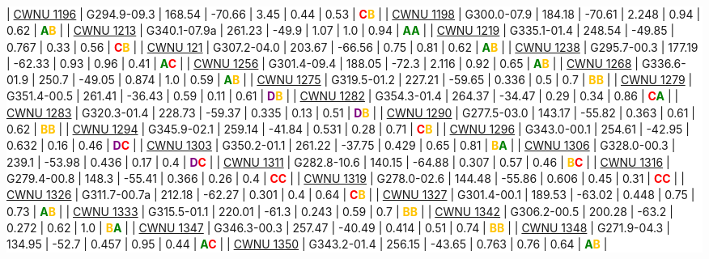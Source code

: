 | [CWNU 1196](https://ucc.ar/_clusters/cwnu1196/) | G294.9-09.3 | 168.54 | -70.66 | 3.45 | 0.44 | 0.53 | <span style="color: red; font-weight: bold;">C</span><span style="color: #FFC300; font-weight: bold;">B</span> |
| [CWNU 1198](https://ucc.ar/_clusters/cwnu1198/) | G300.0-07.9 | 184.18 | -70.61 | 2.248 | 0.94 | 0.62 | <span style="color: green; font-weight: bold;">A</span><span style="color: #FFC300; font-weight: bold;">B</span> |
| [CWNU 1213](https://ucc.ar/_clusters/cwnu1213/) | G340.1-07.9a | 261.23 | -49.9 | 1.07 | 1.0 | 0.94 | <span style="color: green; font-weight: bold;">A</span><span style="color: green; font-weight: bold;">A</span> |
| [CWNU 1219](https://ucc.ar/_clusters/cwnu1219/) | G335.1-01.4 | 248.54 | -49.85 | 0.767 | 0.33 | 0.56 | <span style="color: red; font-weight: bold;">C</span><span style="color: #FFC300; font-weight: bold;">B</span> |
| [CWNU 121](https://ucc.ar/_clusters/cwnu121/) | G307.2-04.0 | 203.67 | -66.56 | 0.75 | 0.81 | 0.62 | <span style="color: green; font-weight: bold;">A</span><span style="color: #FFC300; font-weight: bold;">B</span> |
| [CWNU 1238](https://ucc.ar/_clusters/cwnu1238/) | G295.7-00.3 | 177.19 | -62.33 | 0.93 | 0.96 | 0.41 | <span style="color: green; font-weight: bold;">A</span><span style="color: red; font-weight: bold;">C</span> |
| [CWNU 1256](https://ucc.ar/_clusters/cwnu1256/) | G301.4-09.4 | 188.05 | -72.3 | 2.116 | 0.92 | 0.65 | <span style="color: green; font-weight: bold;">A</span><span style="color: #FFC300; font-weight: bold;">B</span> |
| [CWNU 1268](https://ucc.ar/_clusters/cwnu1268/) | G336.6-01.9 | 250.7 | -49.05 | 0.874 | 1.0 | 0.59 | <span style="color: green; font-weight: bold;">A</span><span style="color: #FFC300; font-weight: bold;">B</span> |
| [CWNU 1275](https://ucc.ar/_clusters/cwnu1275/) | G319.5-01.2 | 227.21 | -59.65 | 0.336 | 0.5 | 0.7 | <span style="color: #FFC300; font-weight: bold;">B</span><span style="color: #FFC300; font-weight: bold;">B</span> |
| [CWNU 1279](https://ucc.ar/_clusters/cwnu1279/) | G351.4-00.5 | 261.41 | -36.43 | 0.59 | 0.11 | 0.61 | <span style="color: purple; font-weight: bold;">D</span><span style="color: #FFC300; font-weight: bold;">B</span> |
| [CWNU 1282](https://ucc.ar/_clusters/cwnu1282/) | G354.3-01.4 | 264.37 | -34.47 | 0.29 | 0.34 | 0.86 | <span style="color: red; font-weight: bold;">C</span><span style="color: green; font-weight: bold;">A</span> |
| [CWNU 1283](https://ucc.ar/_clusters/cwnu1283/) | G320.3-01.4 | 228.73 | -59.37 | 0.335 | 0.13 | 0.51 | <span style="color: purple; font-weight: bold;">D</span><span style="color: #FFC300; font-weight: bold;">B</span> |
| [CWNU 1290](https://ucc.ar/_clusters/cwnu1290/) | G277.5-03.0 | 143.17 | -55.82 | 0.363 | 0.61 | 0.62 | <span style="color: #FFC300; font-weight: bold;">B</span><span style="color: #FFC300; font-weight: bold;">B</span> |
| [CWNU 1294](https://ucc.ar/_clusters/cwnu1294/) | G345.9-02.1 | 259.14 | -41.84 | 0.531 | 0.28 | 0.71 | <span style="color: red; font-weight: bold;">C</span><span style="color: #FFC300; font-weight: bold;">B</span> |
| [CWNU 1296](https://ucc.ar/_clusters/cwnu1296/) | G343.0-00.1 | 254.61 | -42.95 | 0.632 | 0.16 | 0.46 | <span style="color: purple; font-weight: bold;">D</span><span style="color: red; font-weight: bold;">C</span> |
| [CWNU 1303](https://ucc.ar/_clusters/cwnu1303/) | G350.2-01.1 | 261.22 | -37.75 | 0.429 | 0.65 | 0.81 | <span style="color: #FFC300; font-weight: bold;">B</span><span style="color: green; font-weight: bold;">A</span> |
| [CWNU 1306](https://ucc.ar/_clusters/cwnu1306/) | G328.0-00.3 | 239.1 | -53.98 | 0.436 | 0.17 | 0.4 | <span style="color: purple; font-weight: bold;">D</span><span style="color: red; font-weight: bold;">C</span> |
| [CWNU 1311](https://ucc.ar/_clusters/cwnu1311/) | G282.8-10.6 | 140.15 | -64.88 | 0.307 | 0.57 | 0.46 | <span style="color: #FFC300; font-weight: bold;">B</span><span style="color: red; font-weight: bold;">C</span> |
| [CWNU 1316](https://ucc.ar/_clusters/cwnu1316/) | G279.4-00.8 | 148.3 | -55.41 | 0.366 | 0.26 | 0.4 | <span style="color: red; font-weight: bold;">C</span><span style="color: red; font-weight: bold;">C</span> |
| [CWNU 1319](https://ucc.ar/_clusters/cwnu1319/) | G278.0-02.6 | 144.48 | -55.86 | 0.606 | 0.45 | 0.31 | <span style="color: red; font-weight: bold;">C</span><span style="color: red; font-weight: bold;">C</span> |
| [CWNU 1326](https://ucc.ar/_clusters/cwnu1326/) | G311.7-00.7a | 212.18 | -62.27 | 0.301 | 0.4 | 0.64 | <span style="color: red; font-weight: bold;">C</span><span style="color: #FFC300; font-weight: bold;">B</span> |
| [CWNU 1327](https://ucc.ar/_clusters/cwnu1327/) | G301.4-00.1 | 189.53 | -63.02 | 0.448 | 0.75 | 0.73 | <span style="color: green; font-weight: bold;">A</span><span style="color: #FFC300; font-weight: bold;">B</span> |
| [CWNU 1333](https://ucc.ar/_clusters/cwnu1333/) | G315.5-01.1 | 220.01 | -61.3 | 0.243 | 0.59 | 0.7 | <span style="color: #FFC300; font-weight: bold;">B</span><span style="color: #FFC300; font-weight: bold;">B</span> |
| [CWNU 1342](https://ucc.ar/_clusters/cwnu1342/) | G306.2-00.5 | 200.28 | -63.2 | 0.272 | 0.62 | 1.0 | <span style="color: #FFC300; font-weight: bold;">B</span><span style="color: green; font-weight: bold;">A</span> |
| [CWNU 1347](https://ucc.ar/_clusters/cwnu1347/) | G346.3-00.3 | 257.47 | -40.49 | 0.414 | 0.51 | 0.74 | <span style="color: #FFC300; font-weight: bold;">B</span><span style="color: #FFC300; font-weight: bold;">B</span> |
| [CWNU 1348](https://ucc.ar/_clusters/cwnu1348/) | G271.9-04.3 | 134.95 | -52.7 | 0.457 | 0.95 | 0.44 | <span style="color: green; font-weight: bold;">A</span><span style="color: red; font-weight: bold;">C</span> |
| [CWNU 1350](https://ucc.ar/_clusters/cwnu1350/) | G343.2-01.4 | 256.15 | -43.65 | 0.763 | 0.76 | 0.64 | <span style="color: green; font-weight: bold;">A</span><span style="color: #FFC300; font-weight: bold;">B</span> |